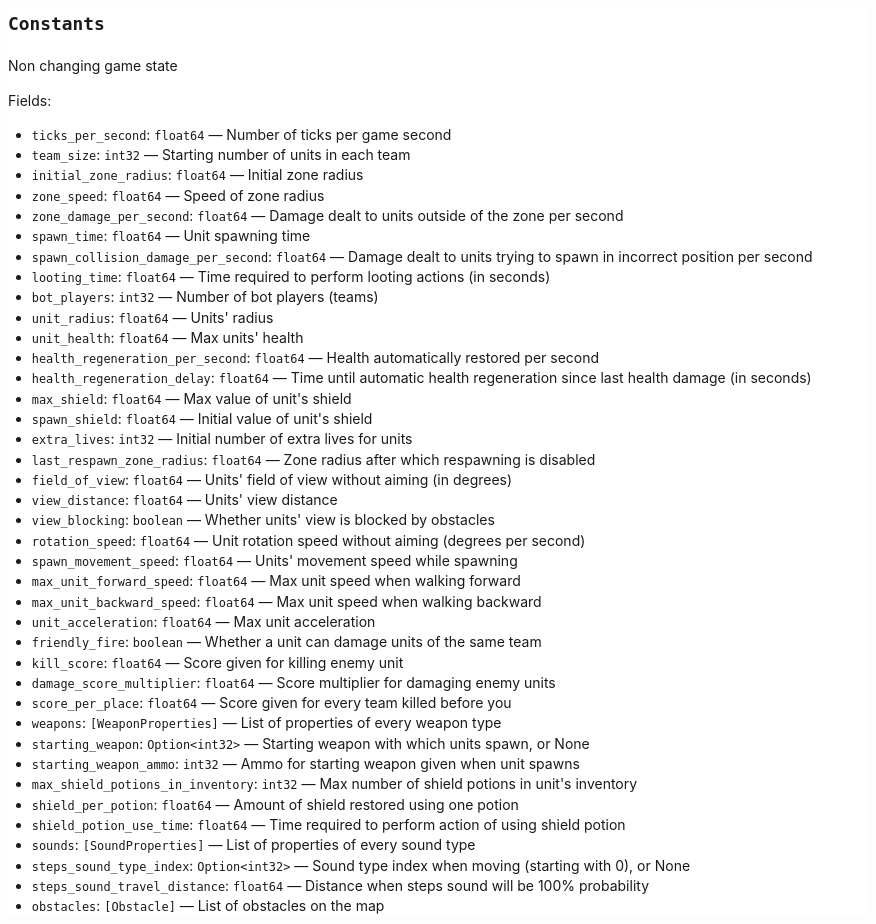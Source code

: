 ## `Constants`

Non changing game state

Fields:

- `ticks_per_second`: `float64` &mdash; Number of ticks per game second
- `team_size`: `int32` &mdash; Starting number of units in each team
- `initial_zone_radius`: `float64` &mdash; Initial zone radius
- `zone_speed`: `float64` &mdash; Speed of zone radius
- `zone_damage_per_second`: `float64` &mdash; Damage dealt to units outside of the zone per second
- `spawn_time`: `float64` &mdash; Unit spawning time
- `spawn_collision_damage_per_second`: `float64` &mdash; Damage dealt to units trying to spawn in incorrect position per second
- `looting_time`: `float64` &mdash; Time required to perform looting actions (in seconds)
- `bot_players`: `int32` &mdash; Number of bot players (teams)
- `unit_radius`: `float64` &mdash; Units' radius
- `unit_health`: `float64` &mdash; Max units' health
- `health_regeneration_per_second`: `float64` &mdash; Health automatically restored per second
- `health_regeneration_delay`: `float64` &mdash; Time until automatic health regeneration since last health damage (in seconds)
- `max_shield`: `float64` &mdash; Max value of unit's shield
- `spawn_shield`: `float64` &mdash; Initial value of unit's shield
- `extra_lives`: `int32` &mdash; Initial number of extra lives for units
- `last_respawn_zone_radius`: `float64` &mdash; Zone radius after which respawning is disabled
- `field_of_view`: `float64` &mdash; Units' field of view without aiming (in degrees)
- `view_distance`: `float64` &mdash; Units' view distance
- `view_blocking`: `boolean` &mdash; Whether units' view is blocked by obstacles
- `rotation_speed`: `float64` &mdash; Unit rotation speed without aiming (degrees per second)
- `spawn_movement_speed`: `float64` &mdash; Units' movement speed while spawning
- `max_unit_forward_speed`: `float64` &mdash; Max unit speed when walking forward
- `max_unit_backward_speed`: `float64` &mdash; Max unit speed when walking backward
- `unit_acceleration`: `float64` &mdash; Max unit acceleration
- `friendly_fire`: `boolean` &mdash; Whether a unit can damage units of the same team
- `kill_score`: `float64` &mdash; Score given for killing enemy unit
- `damage_score_multiplier`: `float64` &mdash; Score multiplier for damaging enemy units
- `score_per_place`: `float64` &mdash; Score given for every team killed before you
- `weapons`: `[WeaponProperties]` &mdash; List of properties of every weapon type
- `starting_weapon`: `Option<int32>` &mdash; Starting weapon with which units spawn, or None
- `starting_weapon_ammo`: `int32` &mdash; Ammo for starting weapon given when unit spawns
- `max_shield_potions_in_inventory`: `int32` &mdash; Max number of shield potions in unit's inventory
- `shield_per_potion`: `float64` &mdash; Amount of shield restored using one potion
- `shield_potion_use_time`: `float64` &mdash; Time required to perform action of using shield potion
- `sounds`: `[SoundProperties]` &mdash; List of properties of every sound type
- `steps_sound_type_index`: `Option<int32>` &mdash; Sound type index when moving (starting with 0), or None
- `steps_sound_travel_distance`: `float64` &mdash; Distance when steps sound will be 100% probability
- `obstacles`: `[Obstacle]` &mdash; List of obstacles on the map
